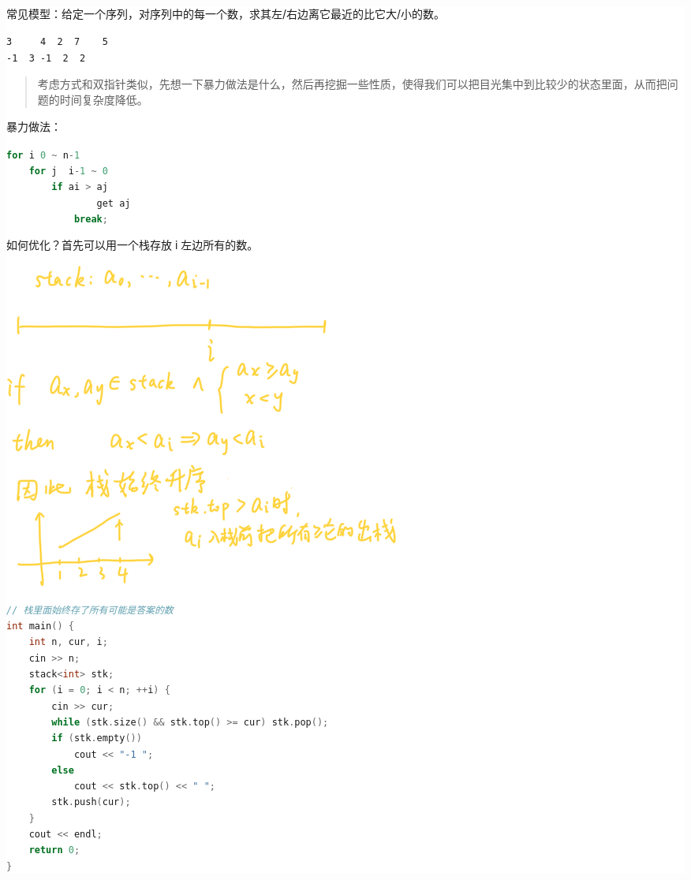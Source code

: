 

常见模型：给定一个序列，对序列中的每一个数，求其左/右边离它最近的比它大/小的数。

```
3	  4	 2	7	 5
-1  3 -1  2  2
```

>  考虑方式和双指针类似，先想一下暴力做法是什么，然后再挖掘一些性质，使得我们可以把目光集中到比较少的状态里面，从而把问题的时间复杂度降低。

暴力做法：

```c++
for i 0 ~ n-1
  	for j  i-1 ~ 0
      	if ai > aj 
         		get aj
          	break;
```

如何优化？首先可以用一个栈存放 i 左边所有的数。

![image-20221004102901745](assets/image-20221004102901745.png)

```c++
// 栈里面始终存了所有可能是答案的数
int main() {
    int n, cur, i;
    cin >> n;
    stack<int> stk;
    for (i = 0; i < n; ++i) {
        cin >> cur;
        while (stk.size() && stk.top() >= cur) stk.pop();
        if (stk.empty())
            cout << "-1 ";
        else
            cout << stk.top() << " ";
        stk.push(cur);
    }
    cout << endl;
    return 0;
}
```
